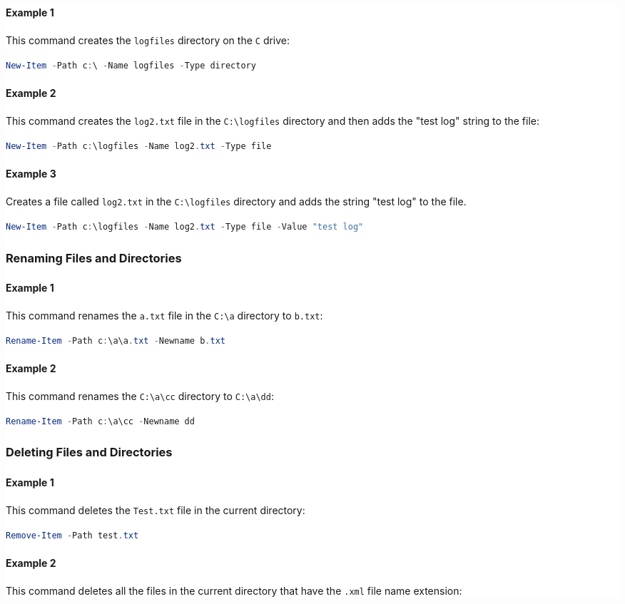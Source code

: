 #### Example 1  
This command creates the `logfiles` directory on the `C` drive:  

```powershell  
New-Item -Path c:\ -Name logfiles -Type directory  

```  

#### Example 2  
This command creates the `log2.txt` file in the `C:\logfiles` directory and then adds the "test log" string to the file:  

```powershell  
New-Item -Path c:\logfiles -Name log2.txt -Type file  

```  

#### Example 3  
Creates a file called `log2.txt` in the `C:\logfiles` directory and adds the string "test log" to the file.  

```powershell  
New-Item -Path c:\logfiles -Name log2.txt -Type file -Value "test log" 

```  

### Renaming Files and Directories  

#### Example 1  
This command renames the `a.txt` file in the `C:\a` directory to `b.txt`:  

```powershell  
Rename-Item -Path c:\a\a.txt -Newname b.txt  

```  

#### Example 2  
This command renames the `C:\a\cc` directory to `C:\a\dd`:  

```powershell  
Rename-Item -Path c:\a\cc -Newname dd  

```  

### Deleting Files and Directories  

#### Example 1  
This command deletes the `Test.txt` file in the current directory:  

```powershell  
Remove-Item -Path test.txt  

```  

#### Example 2  
This command deletes all the files in the current directory that have the `.xml` file name extension:  
